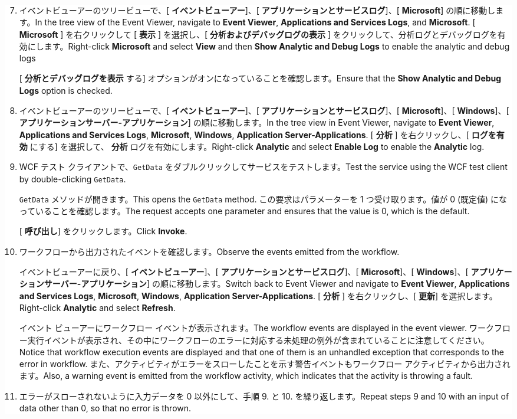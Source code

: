 7. <span data-ttu-id="b6c65-159">イベントビューアーのツリービューで、[ **イベントビューアー**]、[ **アプリケーションとサービスログ**]、[ **Microsoft**] の順に移動します。</span><span class="sxs-lookup"><span data-stu-id="b6c65-159">In the tree view of the Event Viewer, navigate to **Event Viewer**, **Applications and Services Logs**, and **Microsoft**.</span></span> <span data-ttu-id="b6c65-160">[ **Microsoft** ] を右クリックして [ **表示** ] を選択し、[ **分析およびデバッグログの表示** ] をクリックして、分析ログとデバッグログを有効にします。</span><span class="sxs-lookup"><span data-stu-id="b6c65-160">Right-click **Microsoft** and select **View** and then **Show Analytic and Debug Logs** to enable the analytic and debug logs</span></span>

    <span data-ttu-id="b6c65-161">[ **分析とデバッグログを表示** する] オプションがオンになっていることを確認します。</span><span class="sxs-lookup"><span data-stu-id="b6c65-161">Ensure that the **Show Analytic and Debug Logs** option is checked.</span></span>

8. <span data-ttu-id="b6c65-162">イベントビューアーのツリービューで、[ **イベントビューアー**]、[ **アプリケーションとサービスログ**]、[ **Microsoft**]、[ **Windows**]、[ **アプリケーションサーバー-アプリケーション**] の順に移動します。</span><span class="sxs-lookup"><span data-stu-id="b6c65-162">In the tree view in Event Viewer, navigate to **Event Viewer**, **Applications and Services Logs**, **Microsoft**, **Windows**, **Application Server-Applications**.</span></span> <span data-ttu-id="b6c65-163">[ **分析** ] を右クリックし、[ **ログを有効** にする] を選択して、 **分析** ログを有効にします。</span><span class="sxs-lookup"><span data-stu-id="b6c65-163">Right-click **Analytic** and select **Enable Log** to enable the **Analytic** log.</span></span>

9. <span data-ttu-id="b6c65-164">WCF テスト クライアントで、`GetData` をダブルクリックしてサービスをテストします。</span><span class="sxs-lookup"><span data-stu-id="b6c65-164">Test the service using the WCF test client by double-clicking `GetData`.</span></span>

    <span data-ttu-id="b6c65-165">`GetData` メソッドが開きます。</span><span class="sxs-lookup"><span data-stu-id="b6c65-165">This opens the `GetData` method.</span></span> <span data-ttu-id="b6c65-166">この要求はパラメーターを 1 つ受け取ります。値が 0 (既定値) になっていることを確認します。</span><span class="sxs-lookup"><span data-stu-id="b6c65-166">The request accepts one parameter and ensures that the value is 0, which is the default.</span></span>

     <span data-ttu-id="b6c65-167">[ **呼び出し**] をクリックします。</span><span class="sxs-lookup"><span data-stu-id="b6c65-167">Click **Invoke**.</span></span>

10. <span data-ttu-id="b6c65-168">ワークフローから出力されたイベントを確認します。</span><span class="sxs-lookup"><span data-stu-id="b6c65-168">Observe the events emitted from the workflow.</span></span>

    <span data-ttu-id="b6c65-169">イベントビューアーに戻り、[ **イベントビューアー**]、[ **アプリケーションとサービスログ**]、[ **Microsoft**]、[ **Windows**]、[ **アプリケーションサーバー-アプリケーション**] の順に移動します。</span><span class="sxs-lookup"><span data-stu-id="b6c65-169">Switch back to Event Viewer and navigate to **Event Viewer**, **Applications and Services Logs**, **Microsoft**, **Windows**, **Application Server-Applications**.</span></span> <span data-ttu-id="b6c65-170">[ **分析** ] を右クリックし、[ **更新**] を選択します。</span><span class="sxs-lookup"><span data-stu-id="b6c65-170">Right-click **Analytic** and select **Refresh**.</span></span>

    <span data-ttu-id="b6c65-171">イベント ビューアーにワークフロー イベントが表示されます。</span><span class="sxs-lookup"><span data-stu-id="b6c65-171">The workflow events are displayed in the event viewer.</span></span> <span data-ttu-id="b6c65-172">ワークフロー実行イベントが表示され、その中にワークフローのエラーに対応する未処理の例外が含まれていることに注意してください。</span><span class="sxs-lookup"><span data-stu-id="b6c65-172">Notice that workflow execution events are displayed and that one of them is an unhandled exception that corresponds to the error in workflow.</span></span> <span data-ttu-id="b6c65-173">また、アクティビティがエラーをスローしたことを示す警告イベントもワークフロー アクティビティから出力されます。</span><span class="sxs-lookup"><span data-stu-id="b6c65-173">Also, a warning event is emitted from the workflow activity, which indicates that the activity is throwing a fault.</span></span>

11. <span data-ttu-id="b6c65-174">エラーがスローされないように入力データを 0 以外にして、手順 9. と 10. を繰り返します。</span><span class="sxs-lookup"><span data-stu-id="b6c65-174">Repeat steps 9 and 10 with an input of data other than 0, so that no error is thrown.</span></span>
